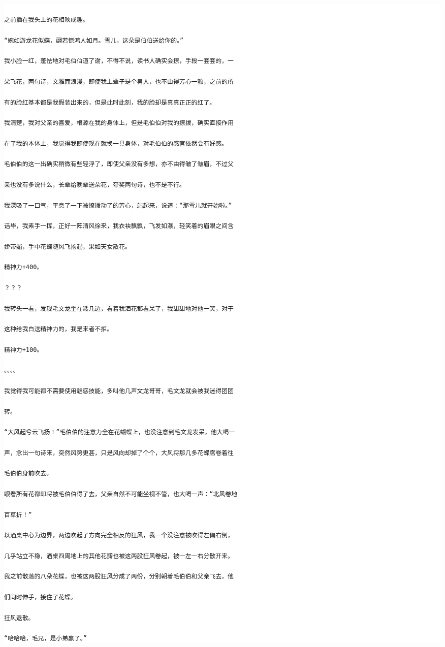 ~~~”

之前插在我头上的花相映成趣。

“婉如游龙花似蝶，翩若惊鸿人如月。雪儿，这朵是伯伯送给你的。”

我小脸一红，羞怯地对毛伯伯道了谢，不得不说，读书人确实会撩，手段一套套的，一

朵飞花，两句诗，文雅而浪漫，即使我上辈子是个男人，也不由得芳心一颤，之前的所

有的脸红基本都是我假装出来的，但是此时此刻，我的脸却是真真正正的红了。

我清楚，我对父亲的喜爱，根源在我的身体上，但是毛伯伯对我的撩拨，确实直接作用

在了我的本体上，我觉得我即使现在就换一具身体，对毛伯伯的感官依然会有好感。

毛伯伯的这一出确实稍微有些轻浮了，即使父亲没有多想，亦不由得皱了皱眉，不过父

亲也没有多说什么，长辈给晚辈送朵花，夸奖两句诗，也不是不行。

我深吸了一口气，平息了一下被撩拨动了的芳心，站起来，说道：“那雪儿就开始啦。”

话毕，我素手一挥，正好一阵清风徐来，我衣袂飘飘，飞发如瀑，轻笑着的眉眼之间含

娇带媚，手中花蝶随风飞扬起，果如天女散花。

精神力+400。

？？？

我转头一看，发现毛文龙坐在矮几边，看着我洒花都看呆了，我甜甜地对他一笑，对于

这种给我白送精神力的，我是来者不拒。

精神力+100。

。。。。

我觉得我可能都不需要使用魅惑技能，多叫他几声文龙哥哥，毛文龙就会被我迷得团团

转。

“大风起兮云飞扬！”毛伯伯的注意力全在花蝴蝶上，也没注意到毛文龙发呆，他大喝一

声，念出一句诗来，突然风势更甚，只是风向却掉了个个，大风将那几多花蝶席卷着往

毛伯伯身前吹去。

眼看所有花都即将被毛伯伯得了去，父亲自然不可能坐视不管，也大喝一声：“北风卷地

百草折！”

以酒桌中心为边界，两边吹起了方向完全相反的狂风，我一个没注意被吹得左偏右倒，

几乎站立不稳，酒桌四周地上的其他花瓣也被这两股狂风卷起，被一左一右分散开来。

我之前散落的八朵花蝶，也被这两股狂风分成了两份，分别朝着毛伯伯和父亲飞去，他

们同时伸手，接住了花蝶。

狂风退散。

“哈哈哈，毛兄，是小弟赢了。”

~~~